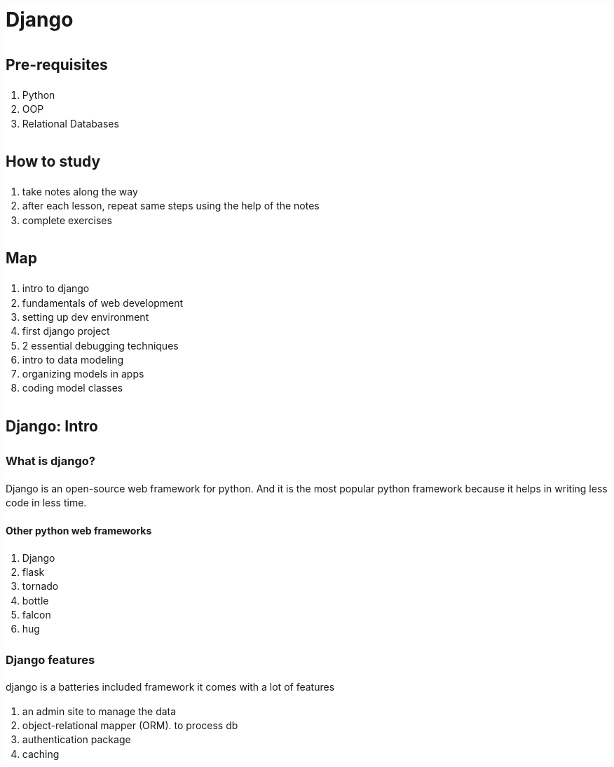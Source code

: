 # Django

## Pre-requisites

1. Python
2. OOP
3. Relational Databases

## How to study

1. take notes along the way
2. after each lesson, repeat same steps using the help of the notes
3. complete exercises

## Map

1. intro to django
2. fundamentals of web development
3. setting up dev environment
4. first django project
5. 2 essential debugging techniques
6. intro to data modeling
7. organizing models in apps
8. coding model classes


## Django: Intro

### What is django?

Django is an open-source web framework for python. And it is the most popular python framework because it helps in writing less code in less time.

#### Other python web frameworks

1. Django
2. flask
3. tornado
4. bottle
5. falcon
6. hug

### Django features

django is a batteries included framework it comes with a lot of features

1. an admin site to manage the data
2. object-relational mapper (ORM). to process db
3. authentication package
4. caching
